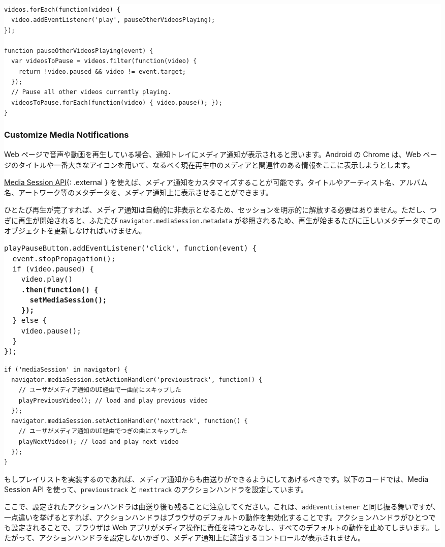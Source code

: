     videos.forEach(function(video) {
      video.addEventListener('play', pauseOtherVideosPlaying);
    });
    
    function pauseOtherVideosPlaying(event) {
      var videosToPause = videos.filter(function(video) {
        return !video.paused && video != event.target;
      });
      // Pause all other videos currently playing.
      videosToPause.forEach(function(video) { video.pause(); });
    }
    

### Customize Media Notifications

Web ページで音声や動画を再生している場合、通知トレイにメディア通知が表示されると思います。Android の Chrome は、Web ページのタイトルや一番大きなアイコンを用いて、なるべく現在再生中のメディアと関連性のある情報をここに表示しようとします。

[Media Session API](/web/updates/2017/02/media-session?hl=ja){: .external } を使えば、メディア通知をカスタマイズすることが可能です。タイトルやアーティスト名、アルバム名、アートワーク等のメタデータを、メディア通知上に表示させることができます。

ひとたび再生が完了すれば、メディア通知は自動的に非表示となるため、セッションを明示的に解放する必要はありません。ただし、つぎに再生が開始されると、ふたたび `navigator.mediaSession.metadata` が参照されるため、再生が始まるたびに正しいメタデータでこのオブジェクトを更新しなければいけません。

<pre class="prettyprint">playPauseButton.addEventListener('click', function(event) {
  event.stopPropagation();
  if (video.paused) {
    video.play()
    <strong>.then(function() {
      setMediaSession();
    });</strong>
  } else {
    video.pause();
  }
});
</pre>

    if ('mediaSession' in navigator) {
      navigator.mediaSession.setActionHandler('previoustrack', function() {
        // ユーザがメディア通知のUI経由で一曲前にスキップした
        playPreviousVideo(); // load and play previous video
      });
      navigator.mediaSession.setActionHandler('nexttrack', function() {
        // ユーザがメディア通知のUI経由でつぎの曲にスキップした
        playNextVideo(); // load and play next video
      });
    }
    

もしプレイリストを実装するのであれば、メディア通知からも曲送りができるようにしてあげるべきです。以下のコードでは、Media Session API を使って、`previoustrack` と `nexttrack` のアクションハンドラを設定しています。

ここで、設定されたアクションハンドラは曲送り後も残ることに注意してください。これは、`addEventListener` と同じ振る舞いですが、一点違いを挙げるとすれば、アクションハンドラはブラウザのデフォルトの動作を無効化することです。アクションハンドラがひとつでも設定されることで、ブラウザは Web アプリがメディア操作に責任を持つとみなし、すべてのデフォルトの動作を止めてしまいます。したがって、アクションハンドラを設定しないかぎり、メディア通知上に該当するコントロールが表示されません。
